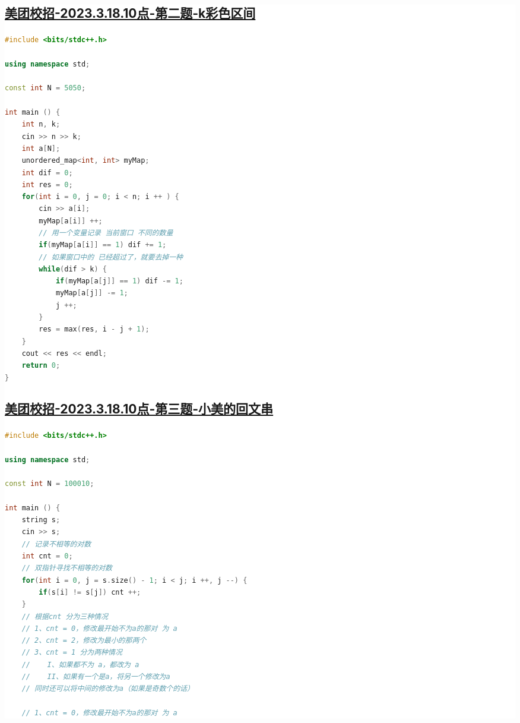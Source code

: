 ## [美团校招-2023.3.18.10点-第二题-k彩色区间](http://101.43.147.120/p/P1088)

```cpp
#include <bits/stdc++.h>

using namespace std;

const int N = 5050;

int main () {
    int n, k;
    cin >> n >> k;
    int a[N];
    unordered_map<int, int> myMap;
    int dif = 0;
    int res = 0;
    for(int i = 0, j = 0; i < n; i ++ ) {
        cin >> a[i];
        myMap[a[i]] ++;
        // 用一个变量记录 当前窗口 不同的数量
        if(myMap[a[i]] == 1) dif += 1;
        // 如果窗口中的 已经超过了，就要去掉一种
        while(dif > k) {
            if(myMap[a[j]] == 1) dif -= 1;
            myMap[a[j]] -= 1;
            j ++;
        }
        res = max(res, i - j + 1);
    }
    cout << res << endl;
    return 0;
}
```

## [美团校招-2023.3.18.10点-第三题-小美的回文串](http://101.43.147.120/p/P1089)

```cpp
#include <bits/stdc++.h>

using namespace std;

const int N = 100010;

int main () {
    string s;
    cin >> s;
    // 记录不相等的对数
    int cnt = 0;
    // 双指针寻找不相等的对数
    for(int i = 0, j = s.size() - 1; i < j; i ++, j --) {
        if(s[i] != s[j]) cnt ++;
    }
    // 根据cnt 分为三种情况
    // 1、cnt = 0，修改最开始不为a的那对 为 a
    // 2、cnt = 2，修改为最小的那两个
    // 3、cnt = 1 分为两种情况
    //    I、如果都不为 a，都改为 a
    //    II、如果有一个是a，将另一个修改为a
    // 同时还可以将中间的修改为a（如果是奇数个的话）
    
    // 1、cnt = 0，修改最开始不为a的那对 为 a
```